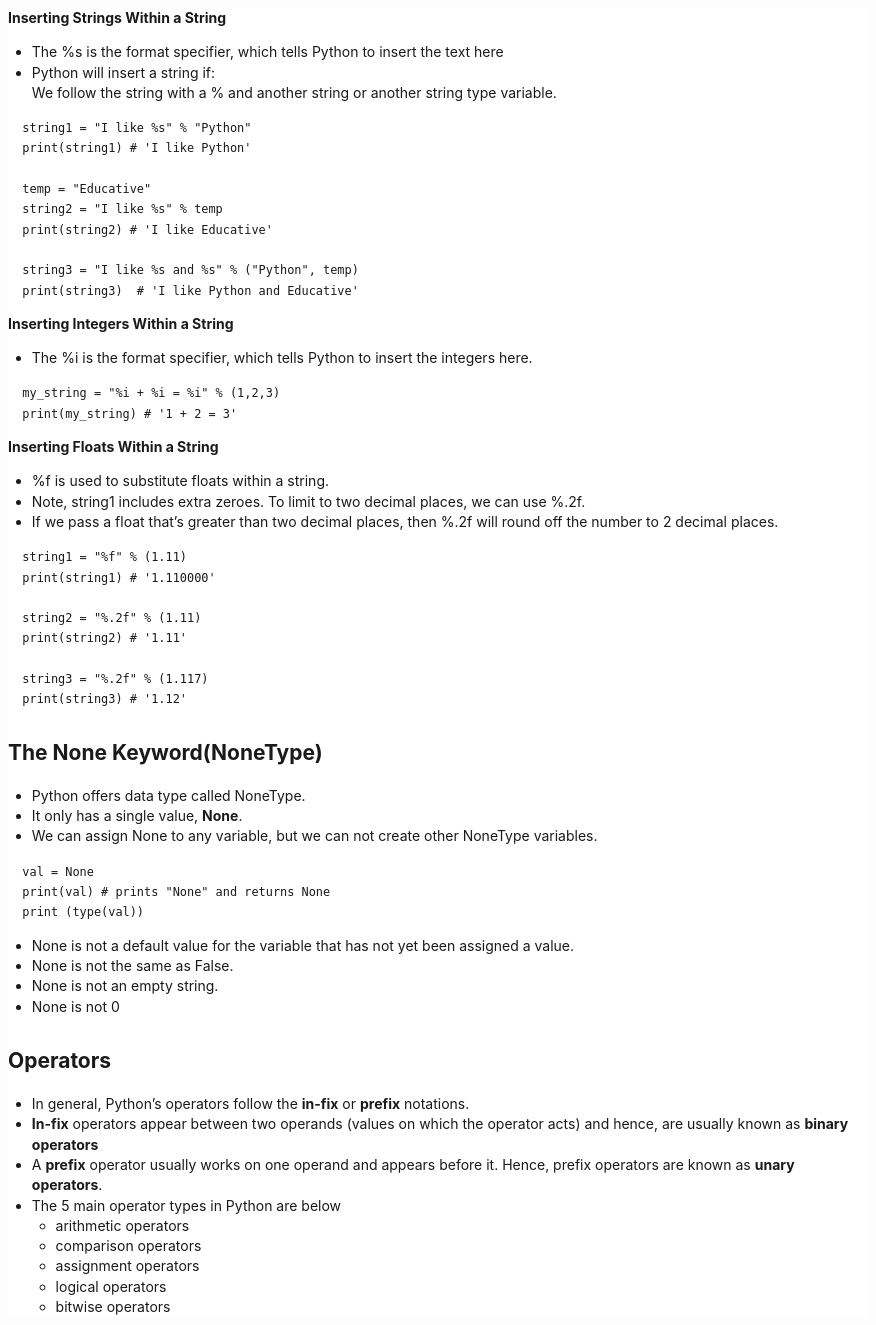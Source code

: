 **Inserting Strings Within a String**
- The %s is the format specifier, which tells Python to insert the text here
- Python will insert a string if:  
We follow the string with a % and another string or another string type variable.
```
  string1 = "I like %s" % "Python"
  print(string1) # 'I like Python'

  temp = "Educative"
  string2 = "I like %s" % temp
  print(string2) # 'I like Educative'

  string3 = "I like %s and %s" % ("Python", temp)
  print(string3)  # 'I like Python and Educative'
```
**Inserting Integers Within a String**
- The %i is the format specifier, which tells Python to insert the integers here.
```
  my_string = "%i + %i = %i" % (1,2,3)
  print(my_string) # '1 + 2 = 3'
```

**Inserting Floats Within a String**
- %f is used to substitute floats within a string. 
- Note, string1 includes extra zeroes. To limit to two decimal places, we can use %.2f.
- If we pass a float that’s greater than two decimal places, then %.2f will round off the number to 2 decimal places.
```
  string1 = "%f" % (1.11)
  print(string1) # '1.110000'

  string2 = "%.2f" % (1.11)
  print(string2) # '1.11'

  string3 = "%.2f" % (1.117)
  print(string3) # '1.12'
```

## The None Keyword(NoneType)
- Python offers data type called NoneType.
- It only has a single value, **None**.
- We can assign None to any variable, but we can not create other NoneType variables. 
```
  val = None
  print(val) # prints "None" and returns None
  print (type(val))
```
- None is not a default value for the variable that has not yet been assigned a value.
- None is not the same as False.
- None is not an empty string.
- None is not 0

## Operators
- In general, Python’s operators follow the **in-fix** or **prefix** notations.
- **In-fix** operators appear between two operands (values on which the operator acts) and hence, are usually known as **binary operators**
- A **prefix** operator usually works on one operand and appears before it. Hence, prefix operators are known as **unary operators**.
- The 5 main operator types in Python are below
    -  arithmetic operators
    -  comparison operators
    -  assignment operators
    -  logical operators
    -  bitwise operators
